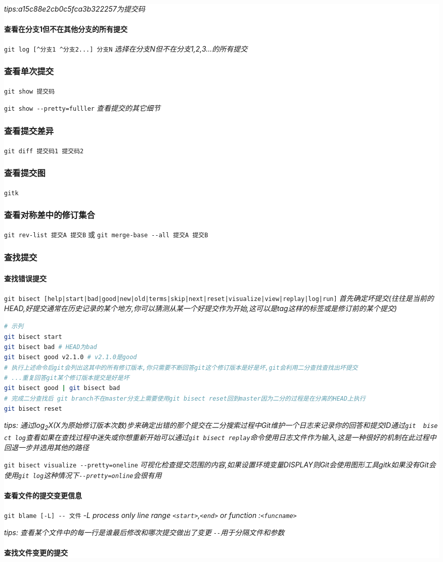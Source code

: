 *tips:a15c88e2cb0c5fca3b322257为提交码*

#### 查看在分支1但不在其他分支的所有提交

`git log [^分支1 ^分支2...] 分支N` *选择在分支N但不在分支1,2,3...的所有提交*

### 查看单次提交

`git show 提交码`

`git show --pretty=fulller` *查看提交的其它细节*

### 查看提交差异 

`git diff 提交码1 提交码2`

### 查看提交图

`gitk`

### 查看对称差中的修订集合

`git rev-list 提交A 提交B` 或 `git merge-base --all 提交A 提交B`

### 查找提交

#### 查找错误提交

`git bisect [help|start|bad|good|new|old|terms|skip|next|reset|visualize|view|replay|log|run]` *首先确定坏提交(往往是当前的HEAD,好提交通常在历史记录的某个地方,你可以猜测从某一个好提交作为开始,这可以是tag这样的标签或是修订前的某个提交)*

```bash
# 示列
git bisect start
git bisect bad # HEAD为bad
git bisect good v2.1.0 # v2.1.0是good
# 执行上述命令后git会列出这其中的所有修订版本,你只需要不断回答git这个修订版本是好是坏,git会利用二分查找查找出坏提交
# ...重复回答git某个修订版本提交是好是坏
git bisect good | git bisect bad
# 完成二分查找后 git branch不在master分支上需要使用git bisect reset回到master因为二分的过程是在分离的HEAD上执行
git bisect reset
```

*tips: 通过log<sub>2</sub>X(X为原始修订版本次数)步来确定出错的那个提交在二分搜索过程中Git维护一个日志来记录你的回答和提交ID通过`git  bisect log`查看如果在查找过程中迷失或你想重新开始可以通过`git bisect replay`命令使用日志文件作为输入,这是一种很好的机制在此过程中回退一步并选用其他的路径*

`git bisect visualize --pretty=oneline` *可视化检查提交范围的内容,如果设置环境变量DISPLAY则Git会使用图形工具gitk如果没有Git会使用`git log`这种情况下`--pretty=online`会很有用*

#### 查看文件的提交变更信息

`git blame [-L] -- 文件` *-L  process only line range `<start>`,`<end>` or function :`<funcname>`*

*tips: 查看某个文件中的每一行是谁最后修改和哪次提交做出了变更 `--`用于分隔文件和参数*

#### 查找文件变更的提交
